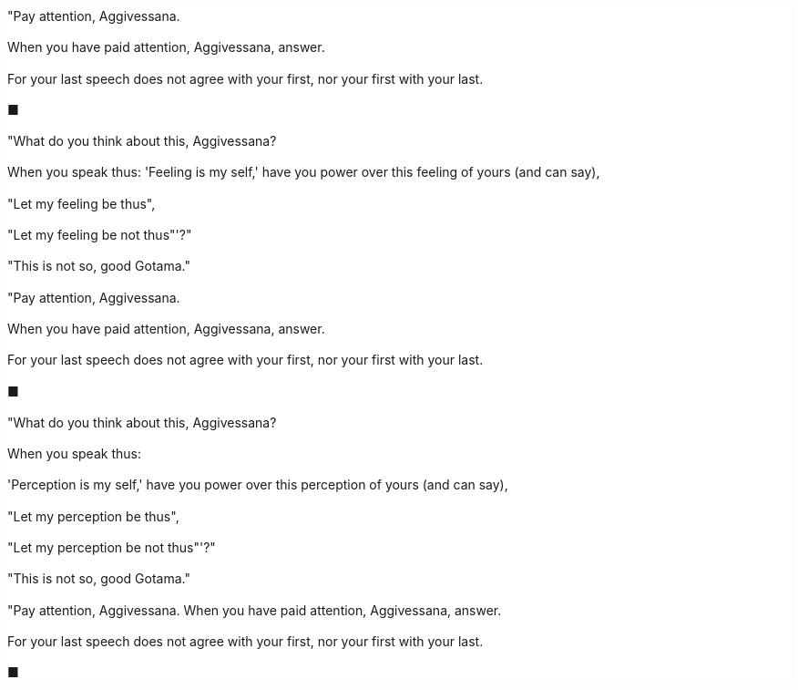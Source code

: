  "Pay attention, Aggivessana.

 When you have paid attention, Aggivessana,
 answer.

 For your last speech
 does not agree with your first,
 nor your first
 with your last.

 ■

 "What do you think about this, Aggivessana?

 When you speak thus:
 'Feeling is my self,'
 have you power over this feeling of yours
 (and can say),

 "Let my feeling be thus",

 "Let my feeling be not thus"'?"

 "This is not so, good Gotama."

 "Pay attention, Aggivessana.

 When you have paid attention, Aggivessana,
 answer.

 For your last speech
 does not agree with your first,
 nor your first
 with your last.

 ■

 "What do you think about this, Aggivessana?

 When you speak thus:

 'Perception is my self,'
 have you power over this perception of yours
 (and can say),

 "Let my perception be thus",

 "Let my perception be not thus"'?"

 "This is not so, good Gotama."

 "Pay attention, Aggivessana.
 When you have paid attention, Aggivessana,
 answer.

 For your last speech
 does not agree with your first,
 nor your first
 with your last.

 ■
